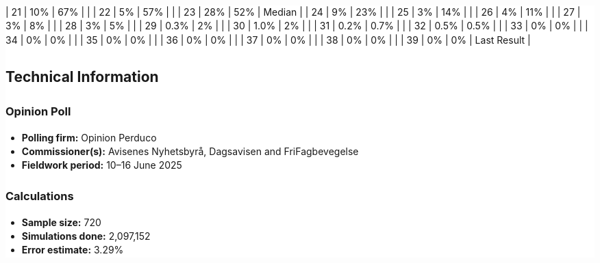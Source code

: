 | 21 | 10% | 67% |  |
| 22 | 5% | 57% |  |
| 23 | 28% | 52% | Median |
| 24 | 9% | 23% |  |
| 25 | 3% | 14% |  |
| 26 | 4% | 11% |  |
| 27 | 3% | 8% |  |
| 28 | 3% | 5% |  |
| 29 | 0.3% | 2% |  |
| 30 | 1.0% | 2% |  |
| 31 | 0.2% | 0.7% |  |
| 32 | 0.5% | 0.5% |  |
| 33 | 0% | 0% |  |
| 34 | 0% | 0% |  |
| 35 | 0% | 0% |  |
| 36 | 0% | 0% |  |
| 37 | 0% | 0% |  |
| 38 | 0% | 0% |  |
| 39 | 0% | 0% | Last Result |


## Technical Information

### Opinion Poll

+ **Polling firm:** Opinion Perduco
+ **Commissioner(s):** Avisenes Nyhetsbyrå, Dagsavisen and FriFagbevegelse
+ **Fieldwork period:** 10–16 June 2025

### Calculations

+ **Sample size:** 720
+ **Simulations done:** 2,097,152
+ **Error estimate:** 3.29%

